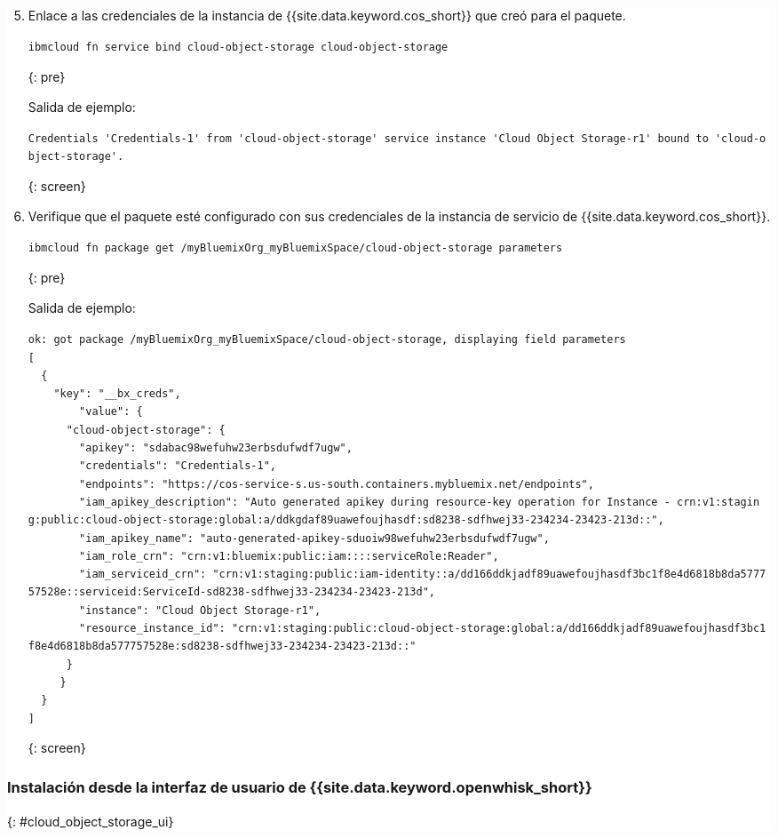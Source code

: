 5. Enlace a las credenciales de la instancia de {{site.data.keyword.cos_short}} que creó para el paquete.
    ```
    ibmcloud fn service bind cloud-object-storage cloud-object-storage
    ```
    {: pre}

    Salida de ejemplo:
    ```
    Credentials 'Credentials-1' from 'cloud-object-storage' service instance 'Cloud Object Storage-r1' bound to 'cloud-object-storage'.
    ```
    {: screen}

6. Verifique que el paquete esté configurado con sus credenciales de la instancia de servicio de {{site.data.keyword.cos_short}}.
    ```
    ibmcloud fn package get /myBluemixOrg_myBluemixSpace/cloud-object-storage parameters
    ```
    {: pre}

    Salida de ejemplo:
    ```
    ok: got package /myBluemixOrg_myBluemixSpace/cloud-object-storage, displaying field parameters
    [
      {
        "key": "__bx_creds",
            "value": {
          "cloud-object-storage": {
            "apikey": "sdabac98wefuhw23erbsdufwdf7ugw",
            "credentials": "Credentials-1",
            "endpoints": "https://cos-service-s.us-south.containers.mybluemix.net/endpoints",
            "iam_apikey_description": "Auto generated apikey during resource-key operation for Instance - crn:v1:staging:public:cloud-object-storage:global:a/ddkgdaf89uawefoujhasdf:sd8238-sdfhwej33-234234-23423-213d::",
            "iam_apikey_name": "auto-generated-apikey-sduoiw98wefuhw23erbsdufwdf7ugw",
            "iam_role_crn": "crn:v1:bluemix:public:iam::::serviceRole:Reader",
            "iam_serviceid_crn": "crn:v1:staging:public:iam-identity::a/dd166ddkjadf89uawefoujhasdf3bc1f8e4d6818b8da577757528e::serviceid:ServiceId-sd8238-sdfhwej33-234234-23423-213d",
            "instance": "Cloud Object Storage-r1",
            "resource_instance_id": "crn:v1:staging:public:cloud-object-storage:global:a/dd166ddkjadf89uawefoujhasdf3bc1f8e4d6818b8da577757528e:sd8238-sdfhwej33-234234-23423-213d::"
          }
         }
      }
    ]
    ```
    {: screen}

### Instalación desde la interfaz de usuario de {{site.data.keyword.openwhisk_short}}
{: #cloud_object_storage_ui}
